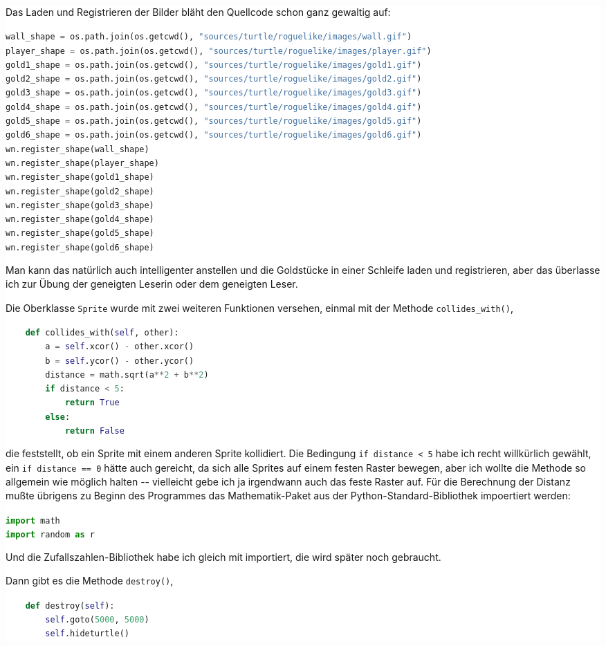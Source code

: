 Das Laden und Registrieren der Bilder bläht den Quellcode schon ganz gewaltig auf:

~~~python
wall_shape = os.path.join(os.getcwd(), "sources/turtle/roguelike/images/wall.gif")
player_shape = os.path.join(os.getcwd(), "sources/turtle/roguelike/images/player.gif")
gold1_shape = os.path.join(os.getcwd(), "sources/turtle/roguelike/images/gold1.gif")
gold2_shape = os.path.join(os.getcwd(), "sources/turtle/roguelike/images/gold2.gif")
gold3_shape = os.path.join(os.getcwd(), "sources/turtle/roguelike/images/gold3.gif")
gold4_shape = os.path.join(os.getcwd(), "sources/turtle/roguelike/images/gold4.gif")
gold5_shape = os.path.join(os.getcwd(), "sources/turtle/roguelike/images/gold5.gif")
gold6_shape = os.path.join(os.getcwd(), "sources/turtle/roguelike/images/gold6.gif")
wn.register_shape(wall_shape)
wn.register_shape(player_shape)
wn.register_shape(gold1_shape)
wn.register_shape(gold2_shape)
wn.register_shape(gold3_shape)
wn.register_shape(gold4_shape)
wn.register_shape(gold5_shape)
wn.register_shape(gold6_shape)
~~~

Man kann das natürlich auch intelligenter anstellen und die Goldstücke in einer Schleife laden und registrieren, aber das überlasse ich zur Übung der geneigten Leserin oder dem geneigten Leser.

Die Oberklasse `Sprite` wurde mit zwei weiteren Funktionen versehen, einmal mit der Methode `collides_with()`,

~~~python
    def collides_with(self, other):
        a = self.xcor() - other.xcor()
        b = self.ycor() - other.ycor()
        distance = math.sqrt(a**2 + b**2)
        if distance < 5:
            return True
        else:
            return False
~~~

die feststellt, ob ein Sprite mit einem anderen Sprite kollidiert. Die Bedingung `if distance < 5` habe ich recht willkürlich gewählt, ein `if distance == 0` hätte auch gereicht, da sich alle Sprites auf einem festen Raster bewegen, aber ich wollte die Methode so allgemein wie möglich halten -- vielleicht gebe ich ja irgendwann auch das feste Raster auf. Für die Berechnung der Distanz mußte übrigens zu Beginn des Programmes das Mathematik-Paket aus der Python-Standard-Bibliothek impoertiert werden:

~~~python
import math
import random as r
~~~

Und die Zufallszahlen-Bibliothek habe ich gleich mit importiert, die wird später noch gebraucht.


Dann gibt es die Methode `destroy()`,

~~~python
    def destroy(self):
        self.goto(5000, 5000)
        self.hideturtle()
~~~
